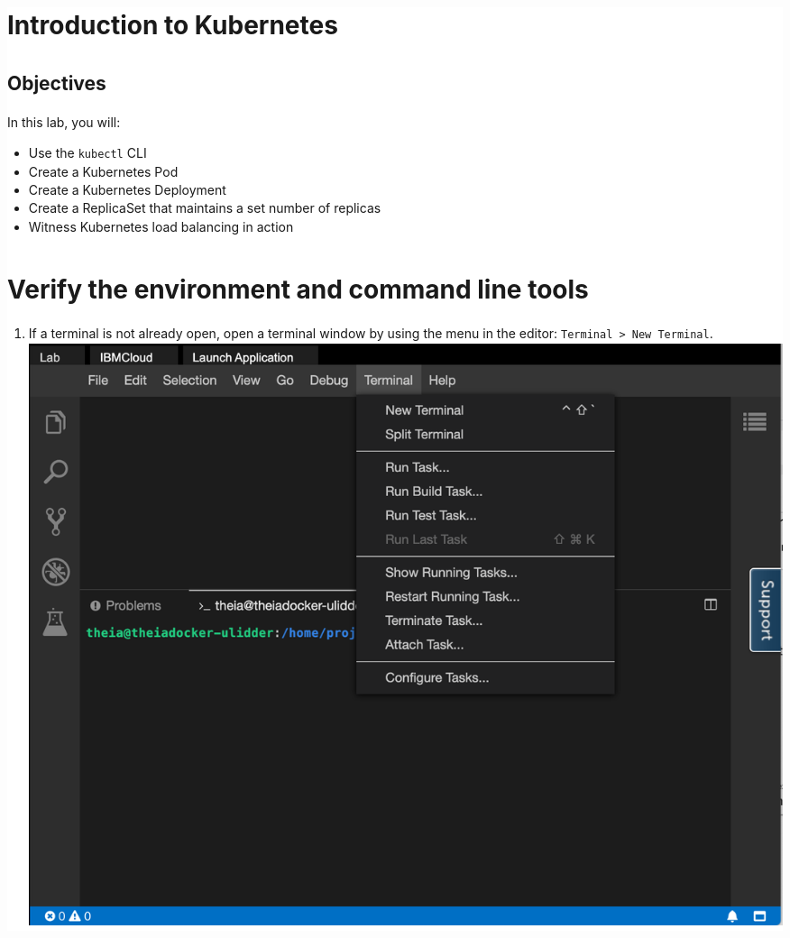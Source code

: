 # Introduction to Kubernetes

## Objectives
In this lab, you will:
- Use the `kubectl` CLI
- Create a Kubernetes Pod
- Create a Kubernetes Deployment
- Create a ReplicaSet that maintains a set number of replicas
- Witness Kubernetes load balancing in action

# Verify the environment and command line tools
1. If a terminal is not already open, open a terminal window by using the menu in the editor: `Terminal > New Terminal`.
![New terminal](images/new-terminal.png)

